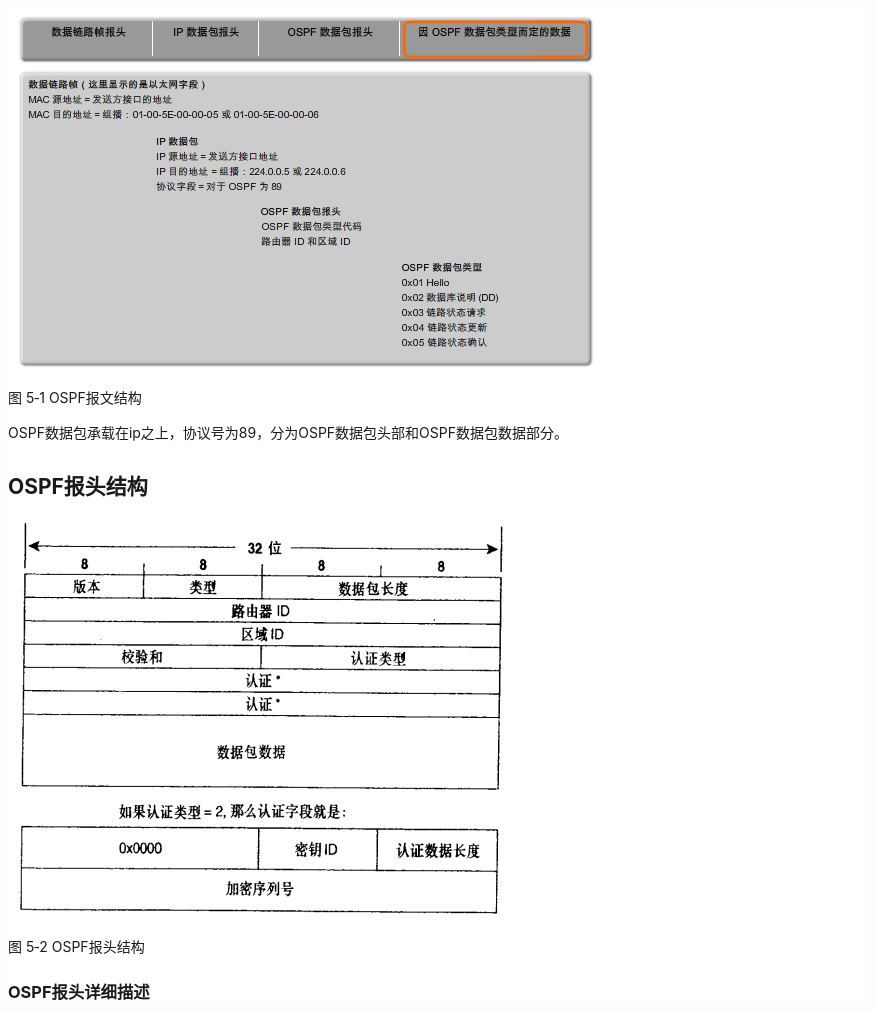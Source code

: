 ![](CCNPDAY5/52c12786dd4db2fae0accf13dc538f56.png)

图 5‑1 OSPF报文结构

OSPF数据包承载在ip之上，协议号为89，分为OSPF数据包头部和OSPF数据包数据部分。

## OSPF报头结构

![](CCNPDAY5/5bdb92b8c7ab2958e56b27c248791836.png)

图 5‑2 OSPF报头结构

### OSPF报头详细描述
